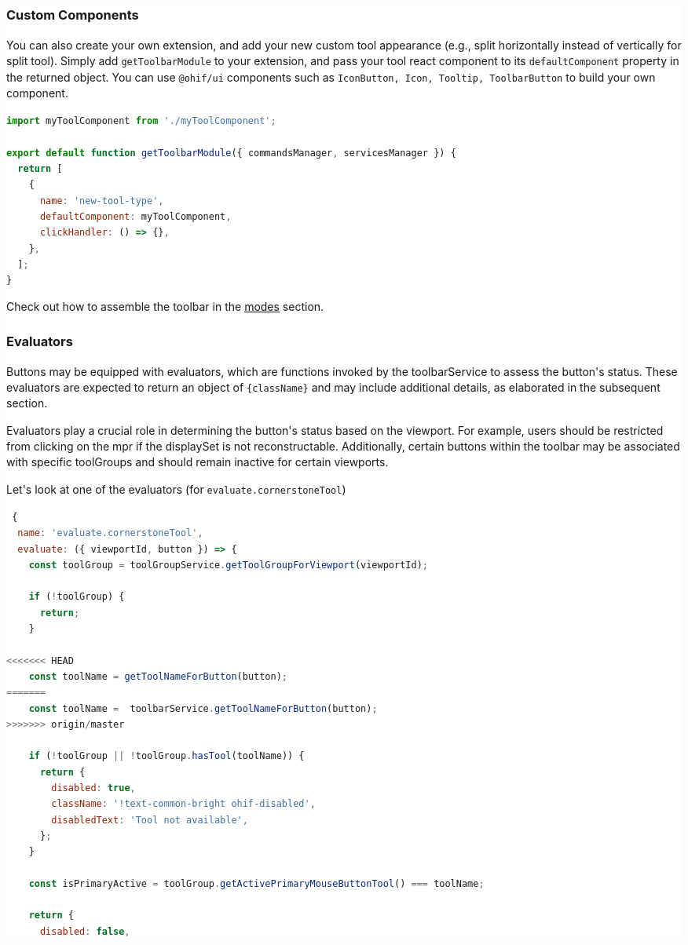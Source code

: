 ### Custom Components

You can also create your own extension, and add your new custom tool appearance
(e.g., split horizontally instead of vertically for split tool). Simply add
`getToolbarModule` to your extension, and pass your tool react component to its
`defaultComponent` property in the returned object. You can use `@ohif/ui`
components such as `IconButton, Icon, Tooltip, ToolbarButton` to build your own
component.

```js
import myToolComponent from './myToolComponent';

export default function getToolbarModule({ commandsManager, servicesManager }) {
  return [
    {
      name: 'new-tool-type',
      defaultComponent: myToolComponent,
      clickHandler: () => {},
    },
  ];
}
```

Check out how to assemble the toolbar in the [modes](../../modes/index.md) section.


### Evaluators
Buttons may be equipped with evaluators, which are functions invoked by the toolbarService to assess the button's status. These evaluators are expected to return an object of `{className}` and may include additional details, as elaborated in the subsequent section.

Evaluators play a crucial role in determining the button's status based on the viewport. For example, users should be restricted from clicking on the mpr if the displaySet is not reconstructable. Additionally, certain buttons within the toolbar may be associated with specific toolGroups and should remain inactive for certain viewports.

Let's look at one of the evaluators (for `evaluate.cornerstoneTool`)

```js
 {
  name: 'evaluate.cornerstoneTool',
  evaluate: ({ viewportId, button }) => {
    const toolGroup = toolGroupService.getToolGroupForViewport(viewportId);

    if (!toolGroup) {
      return;
    }

<<<<<<< HEAD
    const toolName = getToolNameForButton(button);
=======
    const toolName =  toolbarService.getToolNameForButton(button);
>>>>>>> origin/master

    if (!toolGroup || !toolGroup.hasTool(toolName)) {
      return {
        disabled: true,
        className: '!text-common-bright ohif-disabled',
        disabledText: 'Tool not available',
      };
    }

    const isPrimaryActive = toolGroup.getActivePrimaryMouseButtonTool() === toolName;

    return {
      disabled: false,
```